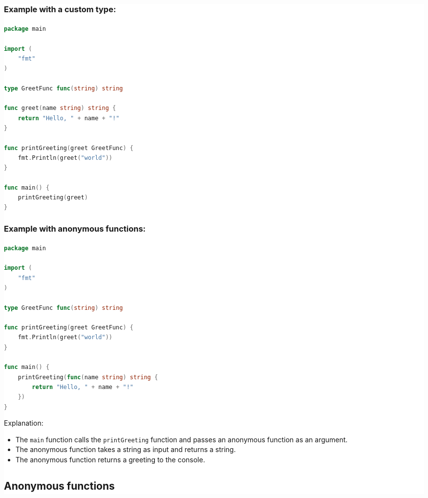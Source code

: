 ### Example with a custom type:

```go title="main.go"  linenums="1"
package main

import (
    "fmt"
)

type GreetFunc func(string) string

func greet(name string) string {
    return "Hello, " + name + "!"
}

func printGreeting(greet GreetFunc) {
    fmt.Println(greet("world"))
}

func main() {
    printGreeting(greet)
}
```

### Example with anonymous functions:

```go title="main.go"  linenums="1"
package main

import (
    "fmt"
)

type GreetFunc func(string) string

func printGreeting(greet GreetFunc) {
    fmt.Println(greet("world"))
}

func main() {
    printGreeting(func(name string) string {
        return "Hello, " + name + "!"
    })
}
```
Explanation:

- The `main` function calls the `printGreeting` function and passes an anonymous function as an argument.
- The anonymous function takes a string as input and returns a string.
- The anonymous function returns a greeting to the console.

## Anonymous functions
